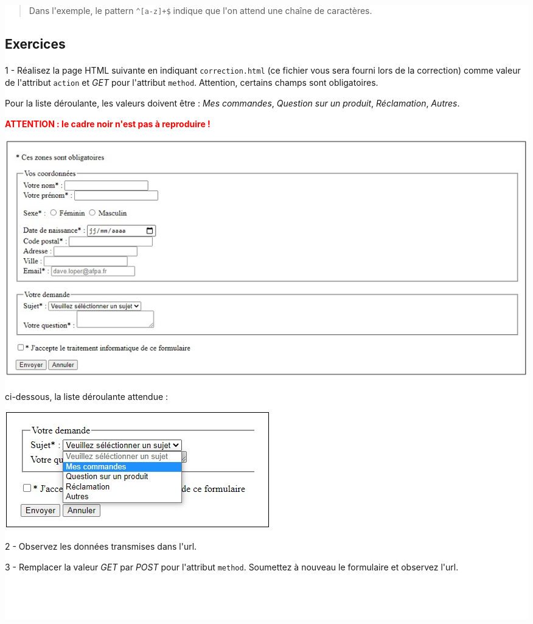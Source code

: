> Dans l'exemple, le pattern `^[a-z]+$` indique que l'on attend une chaîne de caractères. 

## Exercices 

1 - Réalisez la page HTML suivante en indiquant `correction.html` (ce fichier vous sera fourni lors de la correction) comme valeur de l'attribut `action` et _GET_ pour l'attribut `method`. Attention, certains champs sont obligatoires. 

Pour la liste déroulante, les valeurs doivent être : _Mes commandes_, _Question sur un produit_, _Réclamation_, _Autres_. 

<FONT color="red"> **ATTENTION : le cadre noir n'est pas à reproduire !**</font> 


![images/HTML_08_formulaire_exercice_2.jpg](images/HTML_08_formulaire_exercice_2.jpg) 

ci-dessous, la liste déroulante attendue :

![images/Liste_deroulante_formulaire.jpg](images/Liste_deroulante_formulaire.jpg) 

2 - Observez les données transmises dans l'url.

3 - Remplacer la valeur _GET_ par _POST_ pour l'attribut `method`. Soumettez à nouveau le formulaire et observez l'url.

<br>
<br>
<br>